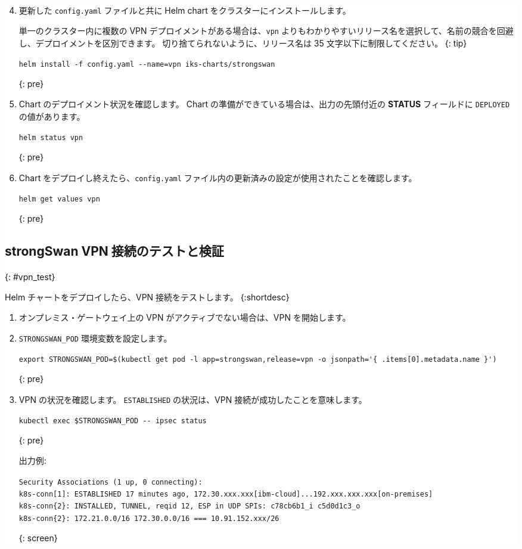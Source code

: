 4. 更新した `config.yaml` ファイルと共に Helm chart をクラスターにインストールします。

    単一のクラスター内に複数の VPN デプロイメントがある場合は、`vpn` よりもわかりやすいリリース名を選択して、名前の競合を回避し、デプロイメントを区別できます。 切り捨てられないように、リリース名は 35 文字以下に制限してください。
    {: tip}

    ```
    helm install -f config.yaml --name=vpn iks-charts/strongswan
    ```
    {: pre}

5. Chart のデプロイメント状況を確認します。 Chart の準備ができている場合は、出力の先頭付近の **STATUS** フィールドに `DEPLOYED` の値があります。

    ```
    helm status vpn
    ```
    {: pre}

6. Chart をデプロイし終えたら、`config.yaml` ファイル内の更新済みの設定が使用されたことを確認します。

    ```
    helm get values vpn
    ```
    {: pre}

## strongSwan VPN 接続のテストと検証
{: #vpn_test}

Helm チャートをデプロイしたら、VPN 接続をテストします。
{:shortdesc}

1. オンプレミス・ゲートウェイ上の VPN がアクティブでない場合は、VPN を開始します。

2. `STRONGSWAN_POD` 環境変数を設定します。

    ```
    export STRONGSWAN_POD=$(kubectl get pod -l app=strongswan,release=vpn -o jsonpath='{ .items[0].metadata.name }')
    ```
    {: pre}

3. VPN の状況を確認します。 `ESTABLISHED` の状況は、VPN 接続が成功したことを意味します。

    ```
    kubectl exec $STRONGSWAN_POD -- ipsec status
    ```
    {: pre}

    出力例:

    ```
    Security Associations (1 up, 0 connecting):
    k8s-conn[1]: ESTABLISHED 17 minutes ago, 172.30.xxx.xxx[ibm-cloud]...192.xxx.xxx.xxx[on-premises]
    k8s-conn{2}: INSTALLED, TUNNEL, reqid 12, ESP in UDP SPIs: c78cb6b1_i c5d0d1c3_o
    k8s-conn{2}: 172.21.0.0/16 172.30.0.0/16 === 10.91.152.xxx/26
    ```
    {: screen}
